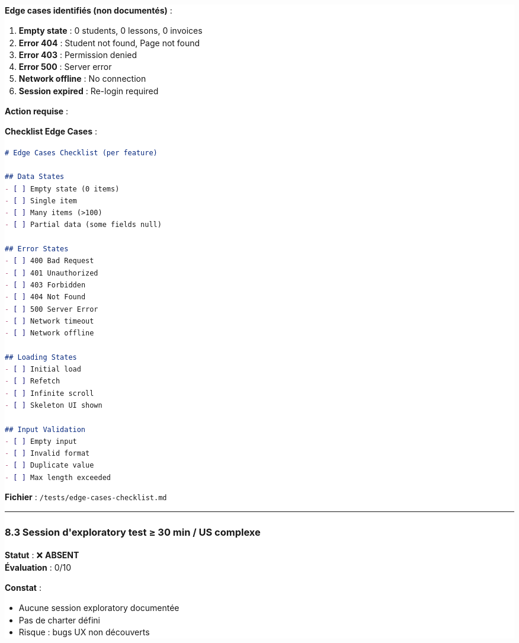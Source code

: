 ```typescript
```

**Edge cases identifiés (non documentés)** :
1. **Empty state** : 0 students, 0 lessons, 0 invoices
2. **Error 404** : Student not found, Page not found
3. **Error 403** : Permission denied
4. **Error 500** : Server error
5. **Network offline** : No connection
6. **Session expired** : Re-login required

**Action requise** :

**Checklist Edge Cases** :
```markdown
# Edge Cases Checklist (per feature)

## Data States
- [ ] Empty state (0 items)
- [ ] Single item
- [ ] Many items (>100)
- [ ] Partial data (some fields null)

## Error States
- [ ] 400 Bad Request
- [ ] 401 Unauthorized
- [ ] 403 Forbidden
- [ ] 404 Not Found
- [ ] 500 Server Error
- [ ] Network timeout
- [ ] Network offline

## Loading States
- [ ] Initial load
- [ ] Refetch
- [ ] Infinite scroll
- [ ] Skeleton UI shown

## Input Validation
- [ ] Empty input
- [ ] Invalid format
- [ ] Duplicate value
- [ ] Max length exceeded
```

**Fichier** : `/tests/edge-cases-checklist.md`

---

### 8.3 Session d'exploratory test ≥ 30 min / US complexe
**Statut** : ❌ **ABSENT**  
**Évaluation** : 0/10

**Constat** :
- Aucune session exploratory documentée
- Pas de charter défini
- Risque : bugs UX non découverts
